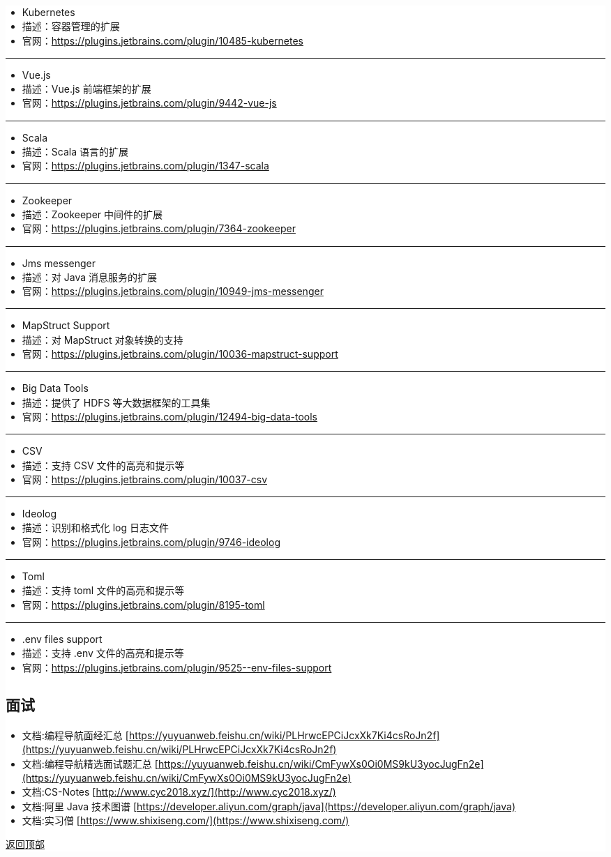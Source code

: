 - Kubernetes
- 描述：容器管理的扩展
- 官网：https://plugins.jetbrains.com/plugin/10485-kubernetes
----
- Vue.js
- 描述：Vue.js 前端框架的扩展
- 官网：https://plugins.jetbrains.com/plugin/9442-vue-js
----
- Scala
- 描述：Scala 语言的扩展
- 官网：https://plugins.jetbrains.com/plugin/1347-scala
----
- Zookeeper
- 描述：Zookeeper 中间件的扩展
- 官网：https://plugins.jetbrains.com/plugin/7364-zookeeper
----
- Jms messenger
- 描述：对 Java 消息服务的扩展
- 官网：https://plugins.jetbrains.com/plugin/10949-jms-messenger
----
- MapStruct Support
- 描述：对 MapStruct 对象转换的支持
- 官网：https://plugins.jetbrains.com/plugin/10036-mapstruct-support
----
- Big Data Tools
- 描述：提供了 HDFS 等大数据框架的工具集
- 官网：https://plugins.jetbrains.com/plugin/12494-big-data-tools
----
- CSV
- 描述：支持 CSV 文件的高亮和提示等
- 官网：https://plugins.jetbrains.com/plugin/10037-csv
----
- Ideolog
- 描述：识别和格式化 log 日志文件
- 官网：https://plugins.jetbrains.com/plugin/9746-ideolog
----
- Toml
- 描述：支持 toml 文件的高亮和提示等
- 官网：https://plugins.jetbrains.com/plugin/8195-toml
----
- .env files support
- 描述：支持 .env 文件的高亮和提示等
- 官网：https://plugins.jetbrains.com/plugin/9525--env-files-support

## 面试

- 文档:编程导航面经汇总 [https://yuyuanweb.feishu.cn/wiki/PLHrwcEPCiJcxXk7Ki4csRoJn2f](https://yuyuanweb.feishu.cn/wiki/PLHrwcEPCiJcxXk7Ki4csRoJn2f)
- 文档:编程导航精选面试题汇总 [https://yuyuanweb.feishu.cn/wiki/CmFywXs0Oi0MS9kU3yocJugFn2e](https://yuyuanweb.feishu.cn/wiki/CmFywXs0Oi0MS9kU3yocJugFn2e)
- 文档:CS-Notes [http://www.cyc2018.xyz/](http://www.cyc2018.xyz/)
- 文档:阿里 Java 技术图谱 [https://developer.aliyun.com/graph/java](https://developer.aliyun.com/graph/java)
- 文档:实习僧 [https://www.shixiseng.com/](https://www.shixiseng.com/)

[返回顶部](#主要内容)

